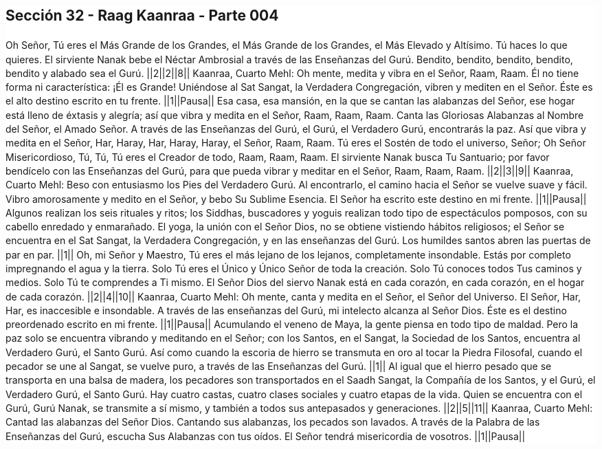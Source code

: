 ## Sección 32 - Raag Kaanraa - Parte 004

Oh Señor, Tú eres el Más Grande de los Grandes, el Más Grande de los Grandes, el Más Elevado y Altísimo. Tú haces lo que quieres.
El sirviente Nanak bebe el Néctar Ambrosial a través de las Enseñanzas del Gurú. Bendito, bendito, bendito, bendito, bendito y alabado sea el Gurú. ||2||2||8||
Kaanraa, Cuarto Mehl:
Oh mente, medita y vibra en el Señor, Raam, Raam.
Él no tiene forma ni característica: ¡Él es Grande!
Uniéndose al Sat Sangat, la Verdadera Congregación, vibren y mediten en el Señor.
Éste es el alto destino escrito en tu frente. ||1||Pausa||
Esa casa, esa mansión, en la que se cantan las alabanzas del Señor, ese hogar está lleno de éxtasis y alegría; así que vibra y medita en el Señor, Raam, Raam, Raam.
Canta las Gloriosas Alabanzas al Nombre del Señor, el Amado Señor. A través de las Enseñanzas del Gurú, el Gurú, el Verdadero Gurú, encontrarás la paz. Así que vibra y medita en el Señor, Har, Haray, Har, Haray, Haray, el Señor, Raam, Raam.
Tú eres el Sostén de todo el universo, Señor; Oh Señor Misericordioso, Tú, Tú, Tú eres el Creador de todo, Raam, Raam, Raam.
El sirviente Nanak busca Tu Santuario; por favor bendícelo con las Enseñanzas del Gurú, para que pueda vibrar y meditar en el Señor, Raam, Raam, Raam. ||2||3||9||
Kaanraa, Cuarto Mehl:
Beso con entusiasmo los Pies del Verdadero Gurú.
Al encontrarlo, el camino hacia el Señor se vuelve suave y fácil.
Vibro amorosamente y medito en el Señor, y bebo Su Sublime Esencia.
El Señor ha escrito este destino en mi frente. ||1||Pausa||
Algunos realizan los seis rituales y ritos; los Siddhas, buscadores y yoguis realizan todo tipo de espectáculos pomposos, con su cabello enredado y enmarañado.
El yoga, la unión con el Señor Dios, no se obtiene vistiendo hábitos religiosos; el Señor se encuentra en el Sat Sangat, la Verdadera Congregación, y en las enseñanzas del Gurú. Los humildes santos abren las puertas de par en par. ||1||
Oh, mi Señor y Maestro, Tú eres el más lejano de los lejanos, completamente insondable. Estás por completo impregnando el agua y la tierra. Solo Tú eres el Único y Único Señor de toda la creación.
Solo Tú conoces todos Tus caminos y medios. Solo Tú te comprendes a Ti mismo. El Señor Dios del siervo Nanak está en cada corazón, en cada corazón, en el hogar de cada corazón. ||2||4||10||
Kaanraa, Cuarto Mehl:
Oh mente, canta y medita en el Señor, el Señor del Universo.
El Señor, Har, Har, es inaccesible e insondable.
A través de las enseñanzas del Gurú, mi intelecto alcanza al Señor Dios.
Éste es el destino preordenado escrito en mi frente. ||1||Pausa||
Acumulando el veneno de Maya, la gente piensa en todo tipo de maldad. Pero la paz solo se encuentra vibrando y meditando en el Señor; con los Santos, en el Sangat, la Sociedad de los Santos, encuentra al Verdadero Gurú, el Santo Gurú.
Así como cuando la escoria de hierro se transmuta en oro al tocar la Piedra Filosofal, cuando el pecador se une al Sangat, se vuelve puro, a través de las Enseñanzas del Gurú. ||1||
Al igual que el hierro pesado que se transporta en una balsa de madera, los pecadores son transportados en el Saadh Sangat, la Compañía de los Santos, y el Gurú, el Verdadero Gurú, el Santo Gurú.
Hay cuatro castas, cuatro clases sociales y cuatro etapas de la vida. Quien se encuentra con el Gurú, Gurú Nanak, se transmite a sí mismo, y también a todos sus antepasados ​​y generaciones. ||2||5||11||
Kaanraa, Cuarto Mehl:
Cantad las alabanzas del Señor Dios.
Cantando sus alabanzas, los pecados son lavados.
A través de la Palabra de las Enseñanzas del Gurú, escucha Sus Alabanzas con tus oídos.
El Señor tendrá misericordia de vosotros. ||1||Pausa||
